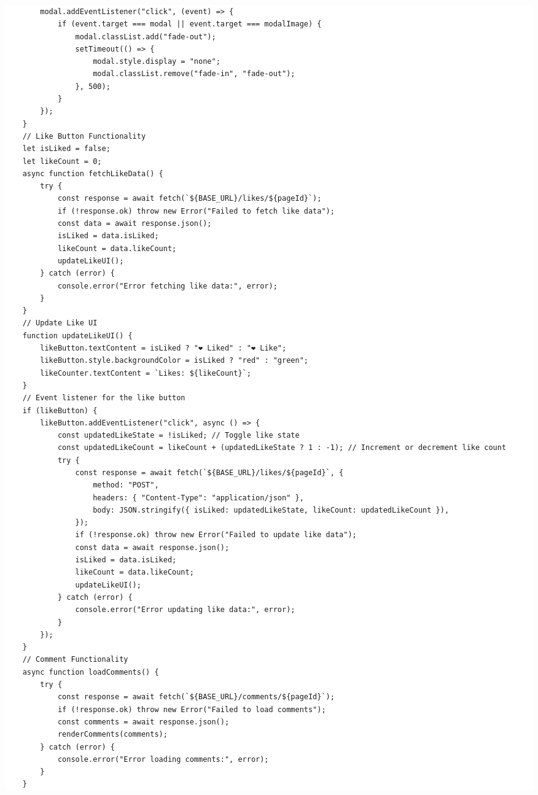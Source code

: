             modal.addEventListener("click", (event) => {
                if (event.target === modal || event.target === modalImage) {
                    modal.classList.add("fade-out");
                    setTimeout(() => {
                        modal.style.display = "none";
                        modal.classList.remove("fade-in", "fade-out");
                    }, 500);
                }
            });
        }
        // Like Button Functionality
        let isLiked = false;
        let likeCount = 0;
        async function fetchLikeData() {
            try {
                const response = await fetch(`${BASE_URL}/likes/${pageId}`);
                if (!response.ok) throw new Error("Failed to fetch like data");
                const data = await response.json();
                isLiked = data.isLiked;
                likeCount = data.likeCount;
                updateLikeUI();
            } catch (error) {
                console.error("Error fetching like data:", error);
            }
        }
        // Update Like UI
        function updateLikeUI() {
            likeButton.textContent = isLiked ? "❤️ Liked" : "❤️ Like";
            likeButton.style.backgroundColor = isLiked ? "red" : "green";
            likeCounter.textContent = `Likes: ${likeCount}`;
        }
        // Event listener for the like button
        if (likeButton) {
            likeButton.addEventListener("click", async () => {
                const updatedLikeState = !isLiked; // Toggle like state
                const updatedLikeCount = likeCount + (updatedLikeState ? 1 : -1); // Increment or decrement like count
                try {
                    const response = await fetch(`${BASE_URL}/likes/${pageId}`, {
                        method: "POST",
                        headers: { "Content-Type": "application/json" },
                        body: JSON.stringify({ isLiked: updatedLikeState, likeCount: updatedLikeCount }),
                    });
                    if (!response.ok) throw new Error("Failed to update like data");
                    const data = await response.json();
                    isLiked = data.isLiked;
                    likeCount = data.likeCount;
                    updateLikeUI();
                } catch (error) {
                    console.error("Error updating like data:", error);
                }
            });
        }
        // Comment Functionality
        async function loadComments() {
            try {
                const response = await fetch(`${BASE_URL}/comments/${pageId}`);
                if (!response.ok) throw new Error("Failed to load comments");
                const comments = await response.json();
                renderComments(comments);
            } catch (error) {
                console.error("Error loading comments:", error);
            }
        }